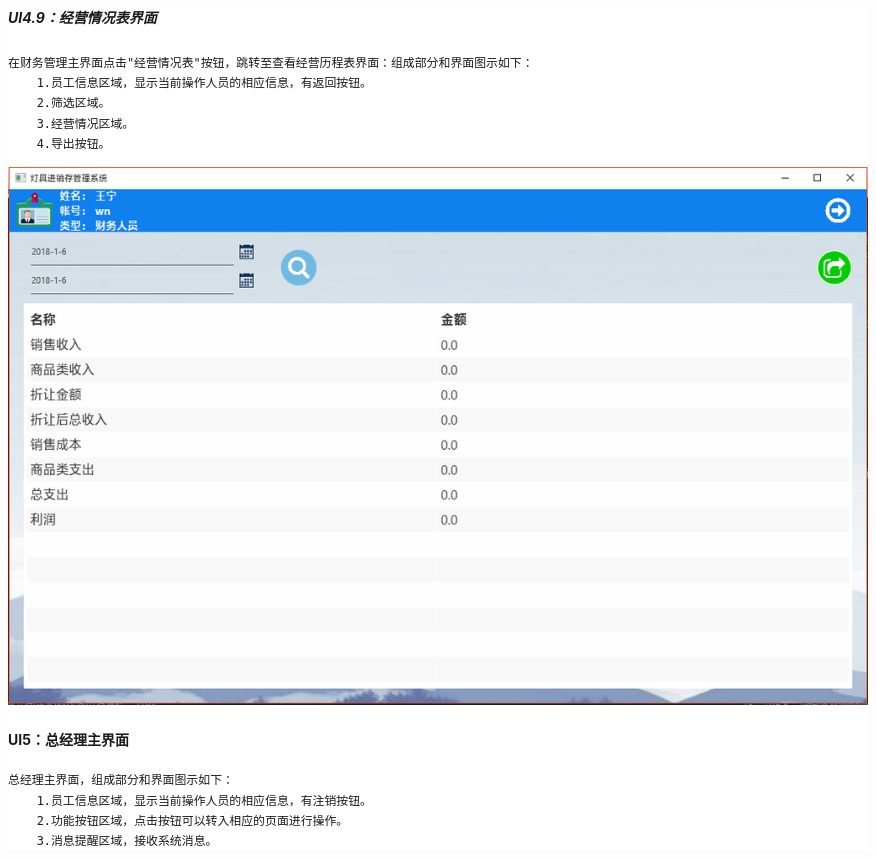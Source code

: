 
##### UI4.9：经营情况表界面
	在财务管理主界面点击"经营情况表"按钮，跳转至查看经营历程表界面：组成部分和界面图示如下：
		1.员工信息区域，显示当前操作人员的相应信息，有返回按钮。
		2.筛选区域。
		3.经营情况区域。
		4.导出按钮。
![](UI-DESIGN/UI4.9-经营情况表界面.png)

#### UI5：总经理主界面
	总经理主界面，组成部分和界面图示如下：
		1.员工信息区域，显示当前操作人员的相应信息，有注销按钮。
		2.功能按钮区域，点击按钮可以转入相应的页面进行操作。
		3.消息提醒区域，接收系统消息。
